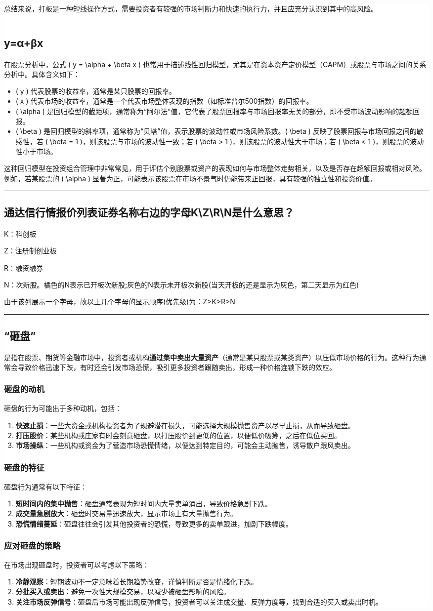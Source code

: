 总结来说，打板是一种短线操作方式，需要投资者有较强的市场判断力和快速的执行力，并且应充分认识到其中的高风险。

------------------------------------------------------------------------------------------------------------------------------------------------------------------------------------------------

## y=α+βx
在股票分析中，公式 \( y = \alpha + \beta x \) 也常用于描述线性回归模型，尤其是在资本资产定价模型（CAPM）或股票与市场之间的关系分析中。具体含义如下：

- \( y \) 代表股票的收益率，通常是某只股票的回报率。
- \( x \) 代表市场的收益率，通常是一个代表市场整体表现的指数（如标准普尔500指数）的回报率。
- \( \alpha \) 是回归模型的截距项，通常称为“阿尔法”值，它代表了股票回报率与市场回报率无关的部分，即不受市场波动影响的超额回报。
- \( \beta \) 是回归模型的斜率项，通常称为“贝塔”值，表示股票的波动性或市场风险系数。\( \beta \) 反映了股票回报与市场回报之间的敏感性，若 \( \beta = 1 \)，则该股票与市场的波动性一致；若 \( \beta > 1 \)，则该股票的波动性大于市场；若 \( \beta < 1 \)，则股票的波动性小于市场。

这种回归模型在投资组合管理中非常常见，用于评估个别股票或资产的表现如何与市场整体走势相关，以及是否存在超额回报或相对风险。例如，若某股票的 \( \alpha \) 显著为正，可能表示该股票在市场不景气时仍能带来正回报，具有较强的独立性和投资价值。


------------------------------------------------------------------------------------------------------------------------------------------------------------------------------------------------

## 通达信行情报价列表证券名称右边的字母K\Z\R\N是什么意思？
K：科创板

Z：注册制创业板

R：融资融券

N：次新股。橘色的N表示已开板次新股;灰色的N表示未开板次新股(当天开板的还是显示为灰色，第二天显示为红色)

由于该列展示一个字母，故以上几个字母的显示顺序(优先级)为：Z>K>R>N

------------------------------------------------------------------------------------------------------------------------------------------------------------------------------------------------

## “砸盘”
是指在股票、期货等金融市场中，投资者或机构**通过集中卖出大量资产**（通常是某只股票或某类资产）以压低市场价格的行为。这种行为通常会导致价格迅速下跌，有时还会引发市场恐慌，吸引更多投资者跟随卖出，形成一种价格连锁下跌的效应。

### 砸盘的动机
砸盘的行为可能出于多种动机，包括：

1. **快速止损**：一些大资金或机构投资者为了规避潜在损失，可能选择大规模抛售资产以尽早止损，从而导致砸盘。
2. **打压股价**：某些机构或庄家有时会刻意砸盘，以打压股价到更低的位置，以便低价吸筹，之后在低位买回。
3. **市场操纵**：一些机构或资金为了营造市场恐慌情绪，以便达到特定目的，可能会主动抛售，诱导散户跟风卖出。

### 砸盘的特征
砸盘行为通常有以下特征：

1. **短时间内的集中抛售**：砸盘通常表现为短时间内大量卖单涌出，导致价格急剧下跌。
2. **成交量急剧放大**：砸盘时交易量迅速放大，显示市场上有大量抛售行为。
3. **恐慌情绪蔓延**：砸盘往往会引发其他投资者的恐慌，导致更多的卖单跟进，加剧下跌幅度。

### 应对砸盘的策略
在市场出现砸盘时，投资者可以考虑以下策略：

1. **冷静观察**：短期波动不一定意味着长期趋势改变，谨慎判断是否是情绪化下跌。
2. **分批买入或卖出**：避免一次性大规模交易，以减少被砸盘影响的风险。
3. **关注市场反弹信号**：砸盘后市场可能出现反弹信号，投资者可以关注成交量、反弹力度等，找到合适的买入或卖出时机。
